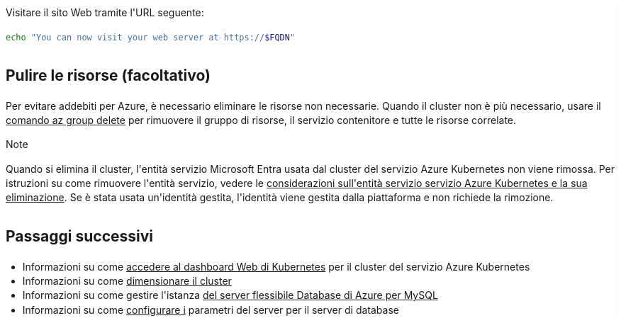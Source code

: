 Visitare il sito Web tramite l'URL seguente:

```bash
echo "You can now visit your web server at https://$FQDN"
```

## Pulire le risorse (facoltativo)

Per evitare addebiti per Azure, è necessario eliminare le risorse non necessarie. Quando il cluster non è più necessario, usare il [comando az group delete](/cli/azure/group#az-group-delete) per rimuovere il gruppo di risorse, il servizio contenitore e tutte le risorse correlate. 

> [!NOTE]
> Quando si elimina il cluster, l'entità servizio Microsoft Entra usata dal cluster del servizio Azure Kubernetes non viene rimossa. Per istruzioni su come rimuovere l'entità servizio, vedere le [considerazioni sull'entità servizio servizio Azure Kubernetes e la sua eliminazione](../../aks/kubernetes-service-principal.md#other-considerations). Se è stata usata un'identità gestita, l'identità viene gestita dalla piattaforma e non richiede la rimozione.

## Passaggi successivi

- Informazioni su come [accedere al dashboard Web di Kubernetes](../../aks/kubernetes-dashboard.md) per il cluster del servizio Azure Kubernetes
- Informazioni su come [dimensionare il cluster](../../aks/tutorial-kubernetes-scale.md)
- Informazioni su come gestire l'istanza [del server flessibile Database di Azure per MySQL](./quickstart-create-server-cli.md)
- Informazioni su come [configurare i](./how-to-configure-server-parameters-cli.md) parametri del server per il server di database
